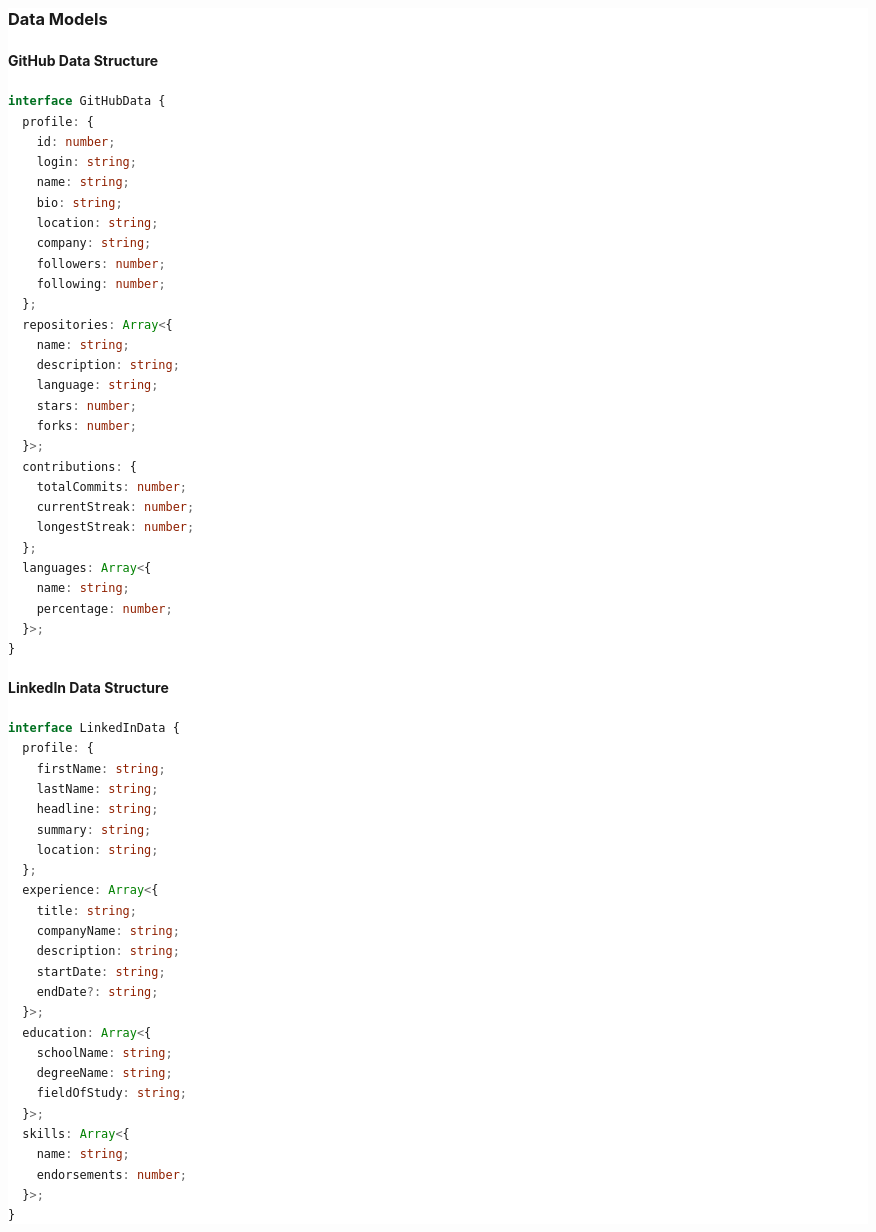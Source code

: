 ### Data Models

#### GitHub Data Structure
```typescript
interface GitHubData {
  profile: {
    id: number;
    login: string;
    name: string;
    bio: string;
    location: string;
    company: string;
    followers: number;
    following: number;
  };
  repositories: Array<{
    name: string;
    description: string;
    language: string;
    stars: number;
    forks: number;
  }>;
  contributions: {
    totalCommits: number;
    currentStreak: number;
    longestStreak: number;
  };
  languages: Array<{
    name: string;
    percentage: number;
  }>;
}
```

#### LinkedIn Data Structure
```typescript
interface LinkedInData {
  profile: {
    firstName: string;
    lastName: string;
    headline: string;
    summary: string;
    location: string;
  };
  experience: Array<{
    title: string;
    companyName: string;
    description: string;
    startDate: string;
    endDate?: string;
  }>;
  education: Array<{
    schoolName: string;
    degreeName: string;
    fieldOfStudy: string;
  }>;
  skills: Array<{
    name: string;
    endorsements: number;
  }>;
}
```

